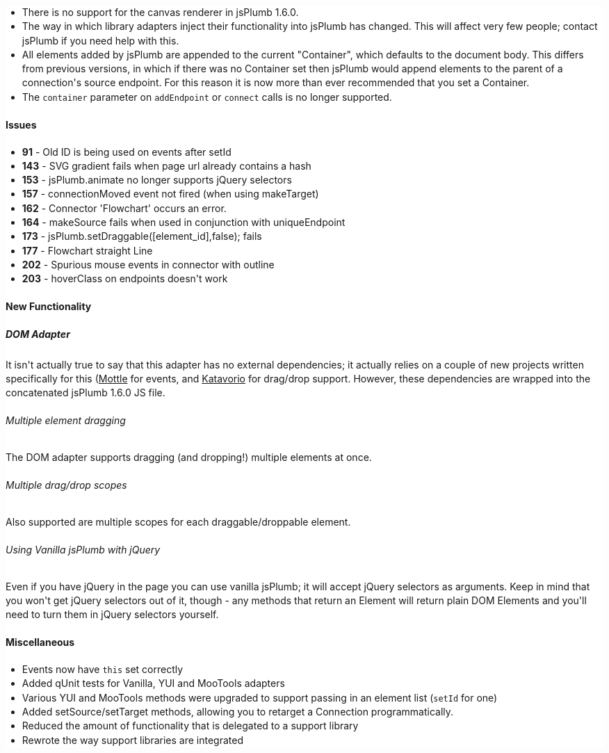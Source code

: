 - There is no support for the canvas renderer in jsPlumb 1.6.0.
- The way in which library adapters inject their functionality into jsPlumb has changed. This will affect very few people; contact jsPlumb if you need help with this.
- All elements added by jsPlumb are appended to the current "Container", which defaults to the document body. This differs from previous versions, in which if there was no Container set then jsPlumb would append elements to the parent of a connection's source endpoint. For this reason it is now more than ever recommended that you set a Container.	 
- The `container` parameter on `addEndpoint` or `connect` calls is no longer supported.

#### Issues

  - **91**  - Old ID is being used on events after setId
  - **143** - SVG gradient fails when page url already contains a hash
  - **153** - jsPlumb.animate no longer supports jQuery selectors
  - **157** - connectionMoved event not fired (when using makeTarget)
  - **162** - Connector 'Flowchart' occurs an error.
  - **164** - makeSource fails when used in conjunction with uniqueEndpoint
  - **173** - jsPlumb.setDraggable([element_id],false); fails
  - **177** - Flowchart straight Line
  - **202** - Spurious mouse events in connector with outline
  - **203** - hoverClass on endpoints doesn't work

#### New Functionality

##### DOM Adapter

It isn't actually true to say that this adapter has no external dependencies; it actually relies on a couple of new projects written specifically for this ([Mottle](https://github.com/jsplumb/mottle) for events, and [Katavorio](https://github.com/jsplumb/katavorio) for drag/drop support. However, these dependencies are wrapped into the concatenated jsPlumb 1.6.0 JS file.

###### Multiple element dragging

The DOM adapter supports dragging (and dropping!) multiple elements at once.

###### Multiple drag/drop scopes

Also supported are multiple scopes for each draggable/droppable element.

###### Using Vanilla jsPlumb with jQuery

Even if you have jQuery in the page you can use vanilla jsPlumb; it will accept jQuery selectors as arguments. Keep in mind that you won't get jQuery selectors out of it, though - any methods that return an Element will return plain DOM Elements and you'll need to turn them in jQuery selectors yourself.

#### Miscellaneous

- Events now have `this` set correctly
- Added qUnit tests for Vanilla, YUI and MooTools adapters
- Various YUI and MooTools methods were upgraded to support passing in an element list (`setId` for one)
- Added setSource/setTarget methods, allowing you to retarget a Connection programmatically.
- Reduced the amount of functionality that is delegated to a support library
- Rewrote the way support libraries are integrated
